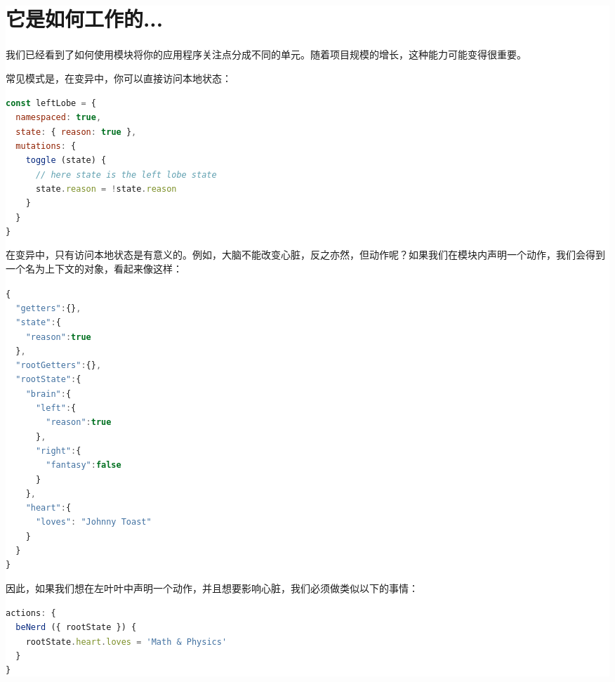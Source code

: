 # 它是如何工作的...

我们已经看到了如何使用模块将你的应用程序关注点分成不同的单元。随着项目规模的增长，这种能力可能变得很重要。

常见模式是，在变异中，你可以直接访问本地状态：

```js
const leftLobe = {
  namespaced: true,
  state: { reason: true },
  mutations: {
    toggle (state) {
      // here state is the left lobe state
      state.reason = !state.reason
    }
  }
}
```

在变异中，只有访问本地状态是有意义的。例如，大脑不能改变心脏，反之亦然，但动作呢？如果我们在模块内声明一个动作，我们会得到一个名为上下文的对象，看起来像这样：

```js
{
  "getters":{},
  "state":{
    "reason":true
  },
  "rootGetters":{},
  "rootState":{
    "brain":{
      "left":{
        "reason":true
      },
      "right":{
        "fantasy":false
      }
    },
    "heart":{
      "loves": "Johnny Toast"
    }
  }
}
```

因此，如果我们想在左叶叶中声明一个动作，并且想要影响心脏，我们必须做类似以下的事情：

```js
actions: {
  beNerd ({ rootState }) {
    rootState.heart.loves = 'Math & Physics'
  }
}
```
